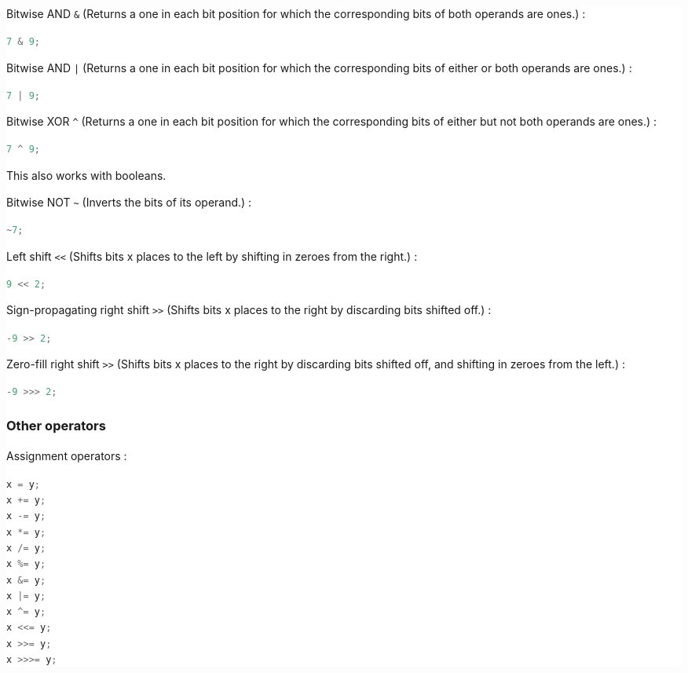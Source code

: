 Bitwise AND `&` (Returns a one in each bit position for which the corresponding bits of both operands are ones.) :
```javascript
7 & 9;
```

Bitwise AND `|` (Returns a one in each bit position for which the corresponding bits of either or both operands are ones.) :
```javascript
7 | 9;
```

Bitwise XOR `^` (Returns a one in each bit position for which the corresponding bits of either but not both operands are ones.) :
```javascript
7 ^ 9;
```
This also works with booleans.

Bitwise NOT `~` (Inverts the bits of its operand.) :
```javascript
~7;
```

Left shift `<<` (Shifts bits x places to the left by shifting in zeroes from the right.) :
```javascript
9 << 2;
```

Sign-propagating right shift `>>` (Shifts bits x places to the right by discarding bits shifted off.) :
```javascript
-9 >> 2;
```

Zero-fill right shift `>>` (Shifts bits x places to the right by discarding bits shifted off, and shifting in zeroes from the left.) :
```javascript
-9 >>> 2;
```

### Other operators

Assignment operators :
```javascript
x = y;
x += y;
x -= y;
x *= y;
x /= y;
x %= y;
x &= y;
x |= y;
x ^= y;
x <<= y;
x >>= y;
x >>>= y;
```
